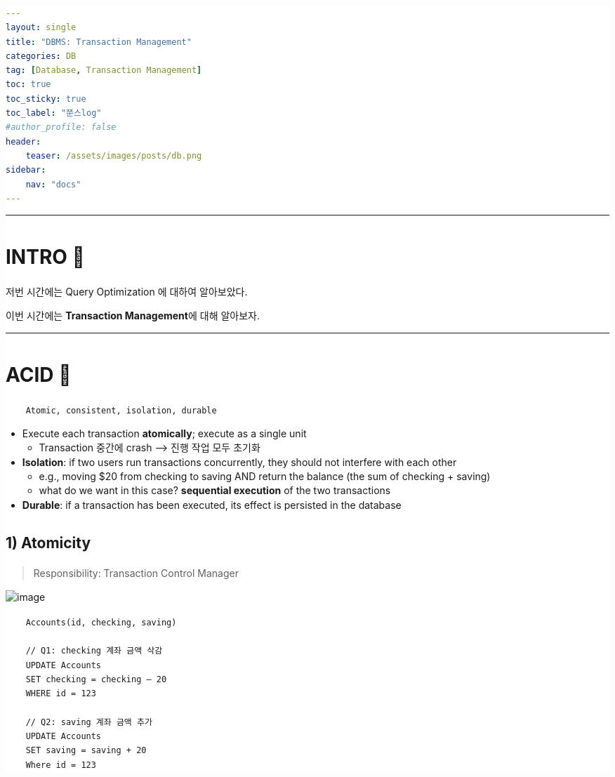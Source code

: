```yaml
---
layout: single
title: "DBMS: Transaction Management"
categories: DB
tag: [Database, Transaction Management]
toc: true
toc_sticky: true
toc_label: "쭌스log"
#author_profile: false
header:
    teaser: /assets/images/posts/db.png
sidebar:
    nav: "docs"
---
```


****
# INTRO 🙌
저번 시간에는 Query Optimization 에 대하여 알아보았다.

이번 시간에는 **Transaction Management**에 대해 알아보자.

****
# ACID 🍔
        Atomic, consistent, isolation, durable

- Execute each transaction **atomically**; execute as a single unit
    - Transaction 중간에 crash --> 진행 작업 모두 초기화
- **Isolation**: if two users run transactions concurrently, they should not interfere with each other
    - e.g., moving $20 from checking to saving AND return the balance (the sum of checking + saving)
    - what do we want in this case? **sequential execution** of the two transactions
- **Durable**: if a transaction has been executed, its effect is persisted in the database

## 1) Atomicity
> Responsibility: Transaction Control Manager

![image](https://user-images.githubusercontent.com/39285147/206877971-ff8d4961-175e-4a2a-a396-cee12e98d99b.png)

        Accounts(id, checking, saving)

        // Q1: checking 계좌 금액 삭감
        UPDATE Accounts
        SET checking = checking – 20
        WHERE id = 123

        // Q2: saving 계좌 금액 추가
        UPDATE Accounts
        SET saving = saving + 20
        Where id = 123
